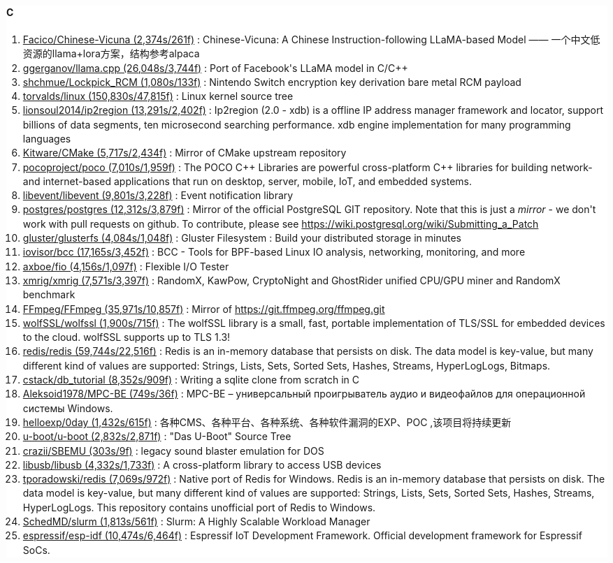 #### C
1. [Facico/Chinese-Vicuna (2,374s/261f)](https://github.com/Facico/Chinese-Vicuna) : Chinese-Vicuna: A Chinese Instruction-following LLaMA-based Model —— 一个中文低资源的llama+lora方案，结构参考alpaca
2. [ggerganov/llama.cpp (26,048s/3,744f)](https://github.com/ggerganov/llama.cpp) : Port of Facebook's LLaMA model in C/C++
3. [shchmue/Lockpick_RCM (1,080s/133f)](https://github.com/shchmue/Lockpick_RCM) : Nintendo Switch encryption key derivation bare metal RCM payload
4. [torvalds/linux (150,830s/47,815f)](https://github.com/torvalds/linux) : Linux kernel source tree
5. [lionsoul2014/ip2region (13,291s/2,402f)](https://github.com/lionsoul2014/ip2region) : Ip2region (2.0 - xdb) is a offline IP address manager framework and locator, support billions of data segments, ten microsecond searching performance. xdb engine implementation for many programming languages
6. [Kitware/CMake (5,717s/2,434f)](https://github.com/Kitware/CMake) : Mirror of CMake upstream repository
7. [pocoproject/poco (7,010s/1,959f)](https://github.com/pocoproject/poco) : The POCO C++ Libraries are powerful cross-platform C++ libraries for building network- and internet-based applications that run on desktop, server, mobile, IoT, and embedded systems.
8. [libevent/libevent (9,801s/3,228f)](https://github.com/libevent/libevent) : Event notification library
9. [postgres/postgres (12,312s/3,879f)](https://github.com/postgres/postgres) : Mirror of the official PostgreSQL GIT repository. Note that this is just a *mirror* - we don't work with pull requests on github. To contribute, please see https://wiki.postgresql.org/wiki/Submitting_a_Patch
10. [gluster/glusterfs (4,084s/1,048f)](https://github.com/gluster/glusterfs) : Gluster Filesystem : Build your distributed storage in minutes
11. [iovisor/bcc (17,165s/3,452f)](https://github.com/iovisor/bcc) : BCC - Tools for BPF-based Linux IO analysis, networking, monitoring, and more
12. [axboe/fio (4,156s/1,097f)](https://github.com/axboe/fio) : Flexible I/O Tester
13. [xmrig/xmrig (7,571s/3,397f)](https://github.com/xmrig/xmrig) : RandomX, KawPow, CryptoNight and GhostRider unified CPU/GPU miner and RandomX benchmark
14. [FFmpeg/FFmpeg (35,971s/10,857f)](https://github.com/FFmpeg/FFmpeg) : Mirror of https://git.ffmpeg.org/ffmpeg.git
15. [wolfSSL/wolfssl (1,900s/715f)](https://github.com/wolfSSL/wolfssl) : The wolfSSL library is a small, fast, portable implementation of TLS/SSL for embedded devices to the cloud. wolfSSL supports up to TLS 1.3!
16. [redis/redis (59,744s/22,516f)](https://github.com/redis/redis) : Redis is an in-memory database that persists on disk. The data model is key-value, but many different kind of values are supported: Strings, Lists, Sets, Sorted Sets, Hashes, Streams, HyperLogLogs, Bitmaps.
17. [cstack/db_tutorial (8,352s/909f)](https://github.com/cstack/db_tutorial) : Writing a sqlite clone from scratch in C
18. [Aleksoid1978/MPC-BE (749s/36f)](https://github.com/Aleksoid1978/MPC-BE) : MPC-BE – универсальный проигрыватель аудио и видеофайлов для операционной системы Windows.
19. [helloexp/0day (1,432s/615f)](https://github.com/helloexp/0day) : 各种CMS、各种平台、各种系统、各种软件漏洞的EXP、POC ,该项目将持续更新
20. [u-boot/u-boot (2,832s/2,871f)](https://github.com/u-boot/u-boot) : "Das U-Boot" Source Tree
21. [crazii/SBEMU (303s/9f)](https://github.com/crazii/SBEMU) : legacy sound blaster emulation for DOS
22. [libusb/libusb (4,332s/1,733f)](https://github.com/libusb/libusb) : A cross-platform library to access USB devices
23. [tporadowski/redis (7,069s/972f)](https://github.com/tporadowski/redis) : Native port of Redis for Windows. Redis is an in-memory database that persists on disk. The data model is key-value, but many different kind of values are supported: Strings, Lists, Sets, Sorted Sets, Hashes, Streams, HyperLogLogs. This repository contains unofficial port of Redis to Windows.
24. [SchedMD/slurm (1,813s/561f)](https://github.com/SchedMD/slurm) : Slurm: A Highly Scalable Workload Manager
25. [espressif/esp-idf (10,474s/6,464f)](https://github.com/espressif/esp-idf) : Espressif IoT Development Framework. Official development framework for Espressif SoCs.
